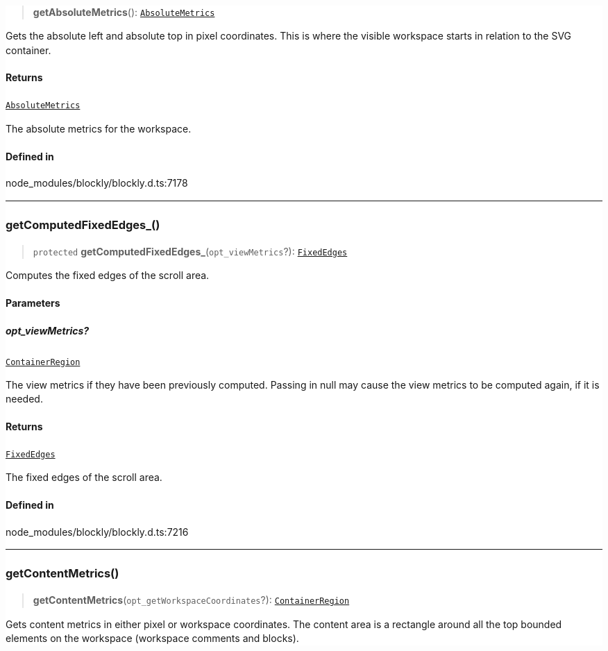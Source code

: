 > **getAbsoluteMetrics**(): [`AbsoluteMetrics`](../namespaces/MetricsManager/type-aliases/AbsoluteMetrics.md)

Gets the absolute left and absolute top in pixel coordinates.
This is where the visible workspace starts in relation to the SVG container.

#### Returns

[`AbsoluteMetrics`](../namespaces/MetricsManager/type-aliases/AbsoluteMetrics.md)

The absolute metrics for
the workspace.

#### Defined in

node_modules/blockly/blockly.d.ts:7178

---

### getComputedFixedEdges\_()

> `protected` **getComputedFixedEdges\_**(`opt_viewMetrics`?): [`FixedEdges`](../namespaces/MetricsManager/type-aliases/FixedEdges.md)

Computes the fixed edges of the scroll area.

#### Parameters

##### opt_viewMetrics?

[`ContainerRegion`](../namespaces/MetricsManager/type-aliases/ContainerRegion.md)

The view
metrics if they have been previously computed. Passing in null may cause
the view metrics to be computed again, if it is needed.

#### Returns

[`FixedEdges`](../namespaces/MetricsManager/type-aliases/FixedEdges.md)

The fixed edges of the scroll
area.

#### Defined in

node_modules/blockly/blockly.d.ts:7216

---

### getContentMetrics()

> **getContentMetrics**(`opt_getWorkspaceCoordinates`?): [`ContainerRegion`](../namespaces/MetricsManager/type-aliases/ContainerRegion.md)

Gets content metrics in either pixel or workspace coordinates.
The content area is a rectangle around all the top bounded elements on the
workspace (workspace comments and blocks).
